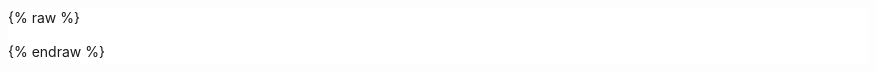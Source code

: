 {% raw %}
<script>
function wolfram() {

    var a = parseInt(document.getElementById('locomotive-a').value, 10);
    var b = parseInt(document.getElementById('locomotive-b').value, 10);
    var c = a - 1;

    var url = 'https://www.wolframalpha.com/input/?i=(' + b + '-' + c + ')%2F(harmonic+number+' + b + '+-+harmonic+number+' + c + ')';

    window.open(url, '_blank');
}
</script>
{% endraw %}
